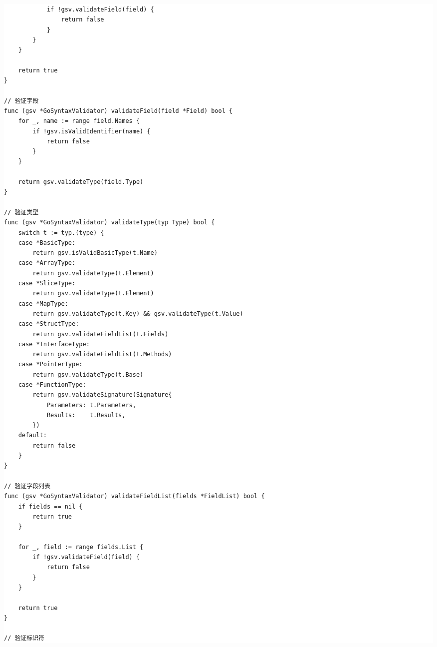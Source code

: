 ```$
            if !gsv.validateField(field) {
                return false
            }
        }
    }
    
    return true
}

// 验证字段
func (gsv *GoSyntaxValidator) validateField(field *Field) bool {
    for _, name := range field.Names {
        if !gsv.isValidIdentifier(name) {
            return false
        }
    }
    
    return gsv.validateType(field.Type)
}

// 验证类型
func (gsv *GoSyntaxValidator) validateType(typ Type) bool {
    switch t := typ.(type) {
    case *BasicType:
        return gsv.isValidBasicType(t.Name)
    case *ArrayType:
        return gsv.validateType(t.Element)
    case *SliceType:
        return gsv.validateType(t.Element)
    case *MapType:
        return gsv.validateType(t.Key) && gsv.validateType(t.Value)
    case *StructType:
        return gsv.validateFieldList(t.Fields)
    case *InterfaceType:
        return gsv.validateFieldList(t.Methods)
    case *PointerType:
        return gsv.validateType(t.Base)
    case *FunctionType:
        return gsv.validateSignature(Signature{
            Parameters: t.Parameters,
            Results:    t.Results,
        })
    default:
        return false
    }
}

// 验证字段列表
func (gsv *GoSyntaxValidator) validateFieldList(fields *FieldList) bool {
    if fields == nil {
        return true
    }
    
    for _, field := range fields.List {
        if !gsv.validateField(field) {
            return false
        }
    }
    
    return true
}

// 验证标识符
```